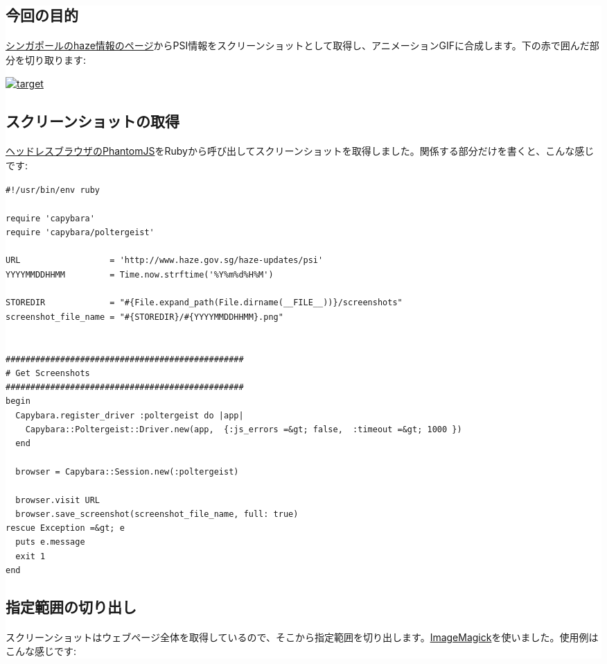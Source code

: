 ## 今回の目的

<a href="http://www.haze.gov.sg/home" onclick="__gaTracker('send', 'event', 'outbound-article', 'http://www.haze.gov.sg/home', 'シンガポールのhaze情報のページ');" target="_blank">シンガポールのhaze情報のページ</a>からPSI情報をスクリーンショットとして取得し、アニメーションGIFに合成します。下の赤で囲んだ部分を切り取ります:

<a href="https://www.flickr.com/photos/42332031@N02/21913974856/in/dateposted-public/" onclick="__gaTracker('send', 'event', 'outbound-article', 'https://www.flickr.com/photos/42332031@N02/21913974856/in/dateposted-public/', '');" title="target"  data-flickr-embed="true"><img class="aligncenter" src="https://farm6.staticflickr.com/5755/21913974856_53fdc95334.jpg" alt="target" width="295" height="500" /></a>

## スクリーンショットの取得

<a href="http://phantomjs.org/" onclick="__gaTracker('send', 'event', 'outbound-article', 'http://phantomjs.org/', 'ヘッドレスブラウザのPhantomJS');">ヘッドレスブラウザのPhantomJS</a>をRubyから呼び出してスクリーンショットを取得しました。関係する部分だけを書くと、こんな感じです:

```
#!/usr/bin/env ruby

require 'capybara'
require 'capybara/poltergeist'

URL                  = 'http://www.haze.gov.sg/haze-updates/psi'
YYYYMMDDHHMM         = Time.now.strftime('%Y%m%d%H%M')

STOREDIR             = "#{File.expand_path(File.dirname(__FILE__))}/screenshots"
screenshot_file_name = "#{STOREDIR}/#{YYYYMMDDHHMM}.png"


################################################
# Get Screenshots
################################################
begin
  Capybara.register_driver :poltergeist do |app|
    Capybara::Poltergeist::Driver.new(app,  {:js_errors =&gt; false,  :timeout =&gt; 1000 })
  end

  browser = Capybara::Session.new(:poltergeist)

  browser.visit URL
  browser.save_screenshot(screenshot_file_name, full: true)
rescue Exception =&gt; e
  puts e.message
  exit 1
end
```

## 指定範囲の切り出し

スクリーンショットはウェブページ全体を取得しているので、そこから指定範囲を切り出します。<a href="http://www.imagemagick.org/script/index.php" onclick="__gaTracker('send', 'event', 'outbound-article', 'http://www.imagemagick.org/script/index.php', 'ImageMagick');" target="_blank">ImageMagick</a>を使いました。使用例はこんな感じです:
